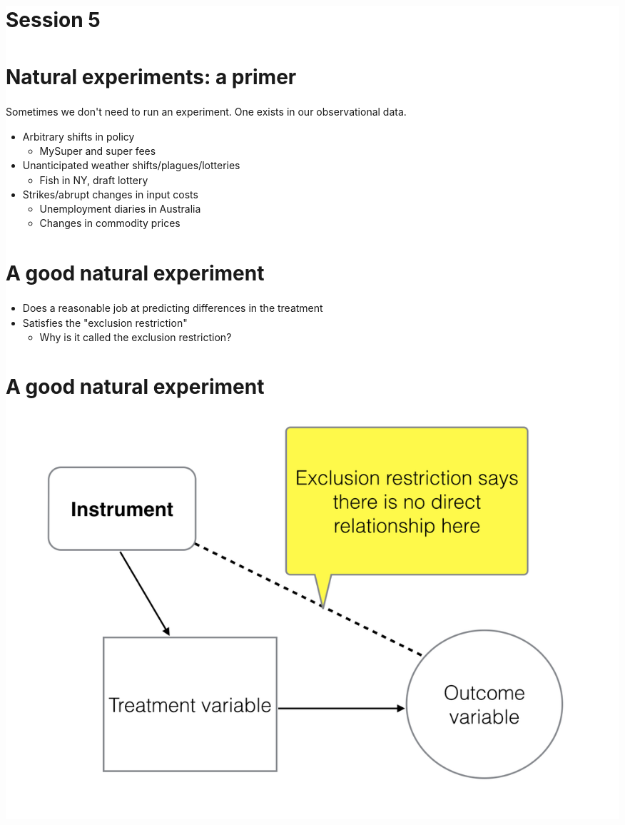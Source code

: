 

Session 5
========================================================



Natural experiments: a primer
========================================================

Sometimes we don't need to run an experiment. One exists in our observational data. 

- Arbitrary shifts in policy
  - MySuper and super fees
- Unanticipated weather shifts/plagues/lotteries
  - Fish in NY, draft lottery
- Strikes/abrupt changes in input costs
  - Unemployment diaries in Australia
  - Changes in commodity prices

A good natural experiment
========================================================

- Does a reasonable job at predicting differences in the treatment
- Satisfies the "exclusion restriction"
  - Why is it called the exclusion restriction? 

A good natural experiment
========================================================

![IV](IV.png)
